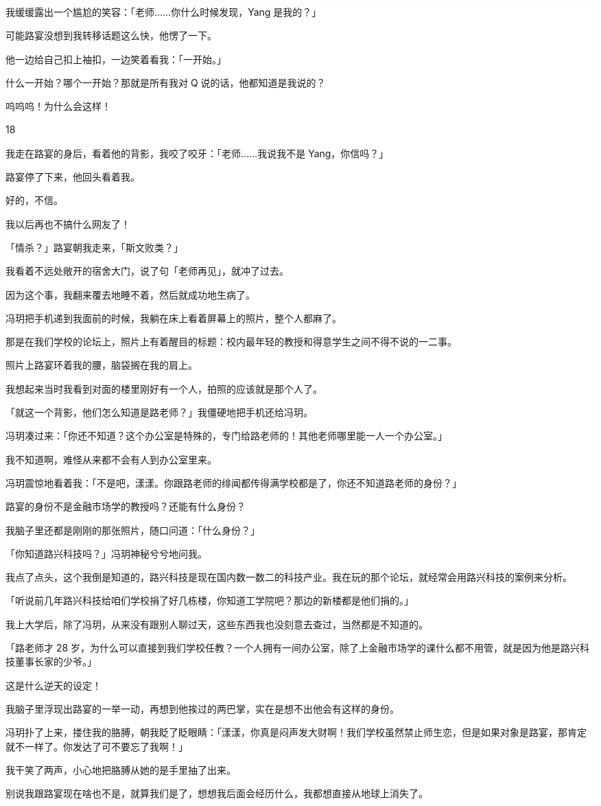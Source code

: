 我缓缓露出一个尴尬的笑容：「老师……你什么时候发现，Yang 是我的？」

可能路宴没想到我转移话题这么快，他愣了一下。

他一边给自己扣上袖扣，一边笑着看我：「一开始。」

什么一开始？哪个一开始？那就是所有我对 Q 说的话，他都知道是我说的？

呜呜呜！为什么会这样！

18

我走在路宴的身后，看着他的背影，我咬了咬牙：「老师……我说我不是 Yang，你信吗？」

路宴停了下来，他回头看着我。

好的，不信。

我以后再也不搞什么网友了！

「情杀？」路宴朝我走来，「斯文败类？」

我看着不远处敞开的宿舍大门，说了句「老师再见」，就冲了过去。

因为这个事，我翻来覆去地睡不着，然后就成功地生病了。

冯玥把手机递到我面前的时候，我躺在床上看着屏幕上的照片，整个人都麻了。

那是在我们学校的论坛上，照片上有着醒目的标题：校内最年轻的教授和得意学生之间不得不说的一二事。

照片上路宴环着我的腰，脑袋搁在我的肩上。

我想起来当时我看到对面的楼里刚好有一个人，拍照的应该就是那个人了。

「就这一个背影，他们怎么知道是路老师？」我僵硬地把手机还给冯玥。

冯玥凑过来：「你还不知道？这个办公室是特殊的，专门给路老师的！其他老师哪里能一人一个办公室。」

我不知道啊，难怪从来都不会有人到办公室里来。

冯玥震惊地看着我：「不是吧，漾漾。你跟路老师的绯闻都传得满学校都是了，你还不知道路老师的身份？」

路宴的身份不是金融市场学的教授吗？还能有什么身份？

我脑子里还都是刚刚的那张照片，随口问道：「什么身份？」

「你知道路兴科技吗？」冯玥神秘兮兮地问我。

我点了点头，这个我倒是知道的，路兴科技是现在国内数一数二的科技产业。我在玩的那个论坛，就经常会用路兴科技的案例来分析。

「听说前几年路兴科技给咱们学校捐了好几栋楼，你知道工学院吧？那边的新楼都是他们捐的。」

我上大学后，除了冯玥，从来没有跟别人聊过天，这些东西我也没刻意去查过，当然都是不知道的。

「路老师才 28 岁，为什么可以直接到我们学校任教？一个人拥有一间办公室，除了上金融市场学的课什么都不用管，就是因为他是路兴科技董事长家的少爷。」

这是什么逆天的设定！

我脑子里浮现出路宴的一举一动，再想到他挨过的两巴掌，实在是想不出他会有这样的身份。

冯玥扑了上来，搂住我的胳膊，朝我眨了眨眼睛：「漾漾，你真是闷声发大财啊！我们学校虽然禁止师生恋，但是如果对象是路宴，那肯定就不一样了。你发达了可不要忘了我啊！」

我干笑了两声，小心地把胳膊从她的是手里抽了出来。

别说我跟路宴现在啥也不是，就算我们是了，想想我后面会经历什么，我都想直接从地球上消失了。
